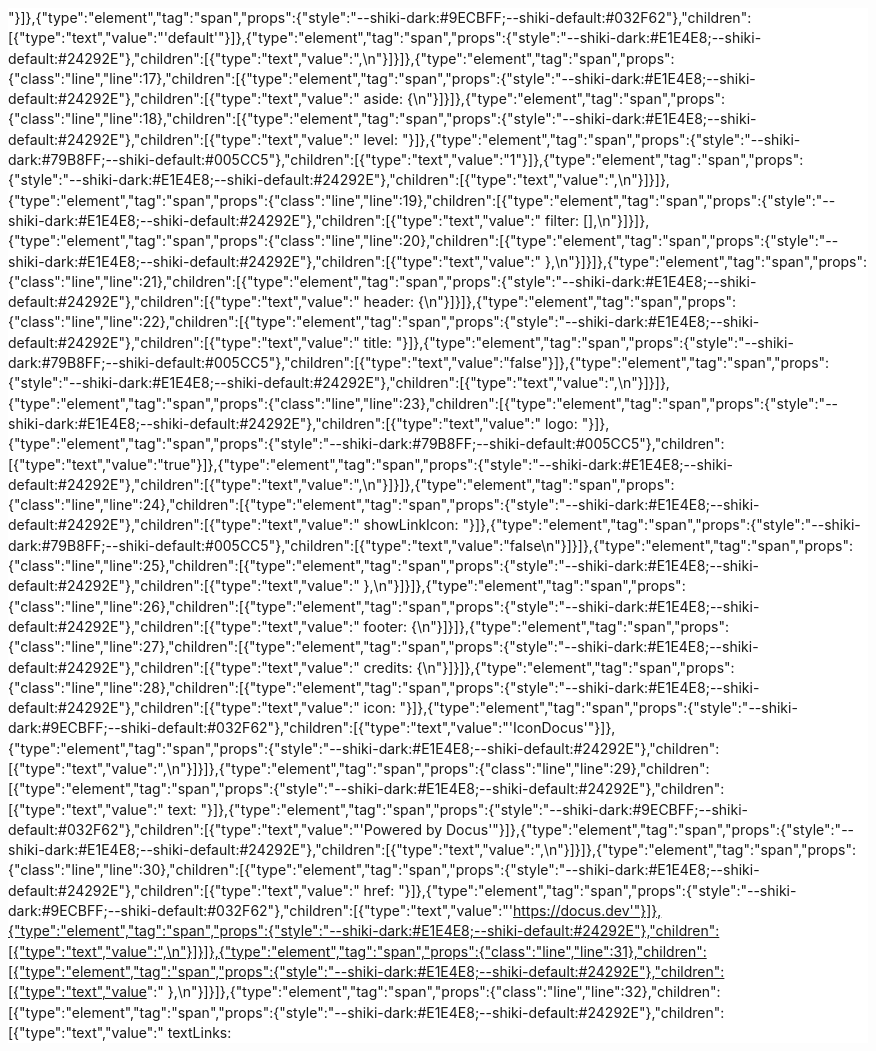 "}]},{"type":"element","tag":"span","props":{"style":"--shiki-dark:#9ECBFF;--shiki-default:#032F62"},"children":[{"type":"text","value":"'default'"}]},{"type":"element","tag":"span","props":{"style":"--shiki-dark:#E1E4E8;--shiki-default:#24292E"},"children":[{"type":"text","value":",\n"}]}]},{"type":"element","tag":"span","props":{"class":"line","line":17},"children":[{"type":"element","tag":"span","props":{"style":"--shiki-dark:#E1E4E8;--shiki-default:#24292E"},"children":[{"type":"text","value":"    aside: {\n"}]}]},{"type":"element","tag":"span","props":{"class":"line","line":18},"children":[{"type":"element","tag":"span","props":{"style":"--shiki-dark:#E1E4E8;--shiki-default:#24292E"},"children":[{"type":"text","value":"      level: "}]},{"type":"element","tag":"span","props":{"style":"--shiki-dark:#79B8FF;--shiki-default:#005CC5"},"children":[{"type":"text","value":"1"}]},{"type":"element","tag":"span","props":{"style":"--shiki-dark:#E1E4E8;--shiki-default:#24292E"},"children":[{"type":"text","value":",\n"}]}]},{"type":"element","tag":"span","props":{"class":"line","line":19},"children":[{"type":"element","tag":"span","props":{"style":"--shiki-dark:#E1E4E8;--shiki-default:#24292E"},"children":[{"type":"text","value":"      filter: [],\n"}]}]},{"type":"element","tag":"span","props":{"class":"line","line":20},"children":[{"type":"element","tag":"span","props":{"style":"--shiki-dark:#E1E4E8;--shiki-default:#24292E"},"children":[{"type":"text","value":"    },\n"}]}]},{"type":"element","tag":"span","props":{"class":"line","line":21},"children":[{"type":"element","tag":"span","props":{"style":"--shiki-dark:#E1E4E8;--shiki-default:#24292E"},"children":[{"type":"text","value":"    header: {\n"}]}]},{"type":"element","tag":"span","props":{"class":"line","line":22},"children":[{"type":"element","tag":"span","props":{"style":"--shiki-dark:#E1E4E8;--shiki-default:#24292E"},"children":[{"type":"text","value":"      title: "}]},{"type":"element","tag":"span","props":{"style":"--shiki-dark:#79B8FF;--shiki-default:#005CC5"},"children":[{"type":"text","value":"false"}]},{"type":"element","tag":"span","props":{"style":"--shiki-dark:#E1E4E8;--shiki-default:#24292E"},"children":[{"type":"text","value":",\n"}]}]},{"type":"element","tag":"span","props":{"class":"line","line":23},"children":[{"type":"element","tag":"span","props":{"style":"--shiki-dark:#E1E4E8;--shiki-default:#24292E"},"children":[{"type":"text","value":"      logo: "}]},{"type":"element","tag":"span","props":{"style":"--shiki-dark:#79B8FF;--shiki-default:#005CC5"},"children":[{"type":"text","value":"true"}]},{"type":"element","tag":"span","props":{"style":"--shiki-dark:#E1E4E8;--shiki-default:#24292E"},"children":[{"type":"text","value":",\n"}]}]},{"type":"element","tag":"span","props":{"class":"line","line":24},"children":[{"type":"element","tag":"span","props":{"style":"--shiki-dark:#E1E4E8;--shiki-default:#24292E"},"children":[{"type":"text","value":"      showLinkIcon: "}]},{"type":"element","tag":"span","props":{"style":"--shiki-dark:#79B8FF;--shiki-default:#005CC5"},"children":[{"type":"text","value":"false\n"}]}]},{"type":"element","tag":"span","props":{"class":"line","line":25},"children":[{"type":"element","tag":"span","props":{"style":"--shiki-dark:#E1E4E8;--shiki-default:#24292E"},"children":[{"type":"text","value":"    },\n"}]}]},{"type":"element","tag":"span","props":{"class":"line","line":26},"children":[{"type":"element","tag":"span","props":{"style":"--shiki-dark:#E1E4E8;--shiki-default:#24292E"},"children":[{"type":"text","value":"    footer: {\n"}]}]},{"type":"element","tag":"span","props":{"class":"line","line":27},"children":[{"type":"element","tag":"span","props":{"style":"--shiki-dark:#E1E4E8;--shiki-default:#24292E"},"children":[{"type":"text","value":"      credits: {\n"}]}]},{"type":"element","tag":"span","props":{"class":"line","line":28},"children":[{"type":"element","tag":"span","props":{"style":"--shiki-dark:#E1E4E8;--shiki-default:#24292E"},"children":[{"type":"text","value":"        icon: "}]},{"type":"element","tag":"span","props":{"style":"--shiki-dark:#9ECBFF;--shiki-default:#032F62"},"children":[{"type":"text","value":"'IconDocus'"}]},{"type":"element","tag":"span","props":{"style":"--shiki-dark:#E1E4E8;--shiki-default:#24292E"},"children":[{"type":"text","value":",\n"}]}]},{"type":"element","tag":"span","props":{"class":"line","line":29},"children":[{"type":"element","tag":"span","props":{"style":"--shiki-dark:#E1E4E8;--shiki-default:#24292E"},"children":[{"type":"text","value":"        text: "}]},{"type":"element","tag":"span","props":{"style":"--shiki-dark:#9ECBFF;--shiki-default:#032F62"},"children":[{"type":"text","value":"'Powered by Docus'"}]},{"type":"element","tag":"span","props":{"style":"--shiki-dark:#E1E4E8;--shiki-default:#24292E"},"children":[{"type":"text","value":",\n"}]}]},{"type":"element","tag":"span","props":{"class":"line","line":30},"children":[{"type":"element","tag":"span","props":{"style":"--shiki-dark:#E1E4E8;--shiki-default:#24292E"},"children":[{"type":"text","value":"        href: "}]},{"type":"element","tag":"span","props":{"style":"--shiki-dark:#9ECBFF;--shiki-default:#032F62"},"children":[{"type":"text","value":"'https://docus.dev'"}]},{"type":"element","tag":"span","props":{"style":"--shiki-dark:#E1E4E8;--shiki-default:#24292E"},"children":[{"type":"text","value":",\n"}]}]},{"type":"element","tag":"span","props":{"class":"line","line":31},"children":[{"type":"element","tag":"span","props":{"style":"--shiki-dark:#E1E4E8;--shiki-default:#24292E"},"children":[{"type":"text","value":"      },\n"}]}]},{"type":"element","tag":"span","props":{"class":"line","line":32},"children":[{"type":"element","tag":"span","props":{"style":"--shiki-dark:#E1E4E8;--shiki-default:#24292E"},"children":[{"type":"text","value":"      textLinks: